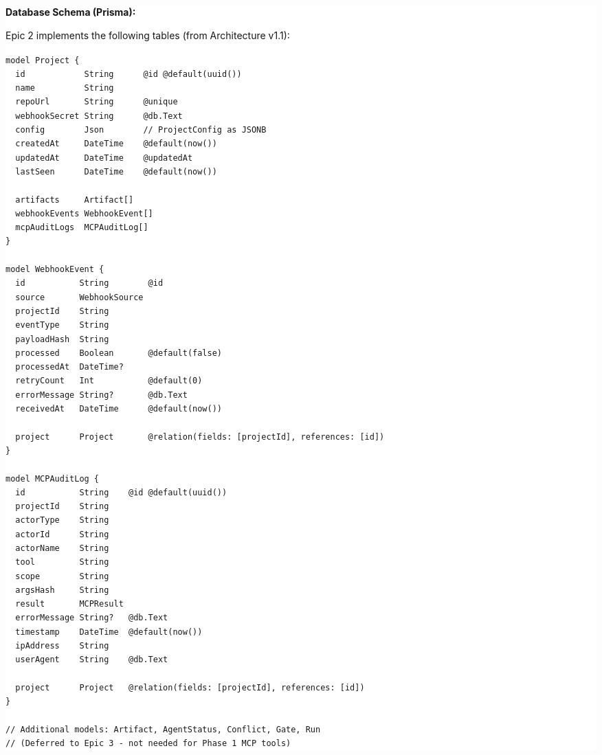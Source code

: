 **Database Schema (Prisma):**

Epic 2 implements the following tables (from Architecture v1.1):

```prisma
model Project {
  id            String      @id @default(uuid())
  name          String
  repoUrl       String      @unique
  webhookSecret String      @db.Text
  config        Json        // ProjectConfig as JSONB
  createdAt     DateTime    @default(now())
  updatedAt     DateTime    @updatedAt
  lastSeen      DateTime    @default(now())

  artifacts     Artifact[]
  webhookEvents WebhookEvent[]
  mcpAuditLogs  MCPAuditLog[]
}

model WebhookEvent {
  id           String        @id
  source       WebhookSource
  projectId    String
  eventType    String
  payloadHash  String
  processed    Boolean       @default(false)
  processedAt  DateTime?
  retryCount   Int           @default(0)
  errorMessage String?       @db.Text
  receivedAt   DateTime      @default(now())

  project      Project       @relation(fields: [projectId], references: [id])
}

model MCPAuditLog {
  id           String    @id @default(uuid())
  projectId    String
  actorType    String
  actorId      String
  actorName    String
  tool         String
  scope        String
  argsHash     String
  result       MCPResult
  errorMessage String?   @db.Text
  timestamp    DateTime  @default(now())
  ipAddress    String
  userAgent    String    @db.Text

  project      Project   @relation(fields: [projectId], references: [id])
}

// Additional models: Artifact, AgentStatus, Conflict, Gate, Run
// (Deferred to Epic 3 - not needed for Phase 1 MCP tools)
```
